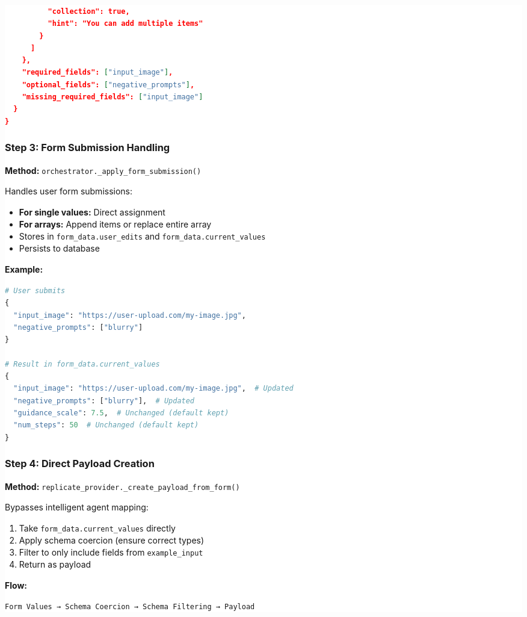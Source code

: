 ```json
          "collection": true,
          "hint": "You can add multiple items"
        }
      ]
    },
    "required_fields": ["input_image"],
    "optional_fields": ["negative_prompts"],
    "missing_required_fields": ["input_image"]
  }
}
```

### Step 3: Form Submission Handling

**Method:** `orchestrator._apply_form_submission()`

Handles user form submissions:
- **For single values:** Direct assignment
- **For arrays:** Append items or replace entire array
- Stores in `form_data.user_edits` and `form_data.current_values`
- Persists to database

**Example:**
```python
# User submits
{
  "input_image": "https://user-upload.com/my-image.jpg",
  "negative_prompts": ["blurry"]
}

# Result in form_data.current_values
{
  "input_image": "https://user-upload.com/my-image.jpg",  # Updated
  "negative_prompts": ["blurry"],  # Updated
  "guidance_scale": 7.5,  # Unchanged (default kept)
  "num_steps": 50  # Unchanged (default kept)
}
```

### Step 4: Direct Payload Creation

**Method:** `replicate_provider._create_payload_from_form()`

Bypasses intelligent agent mapping:
1. Take `form_data.current_values` directly
2. Apply schema coercion (ensure correct types)
3. Filter to only include fields from `example_input`
4. Return as payload

**Flow:**
```
Form Values → Schema Coercion → Schema Filtering → Payload
```
